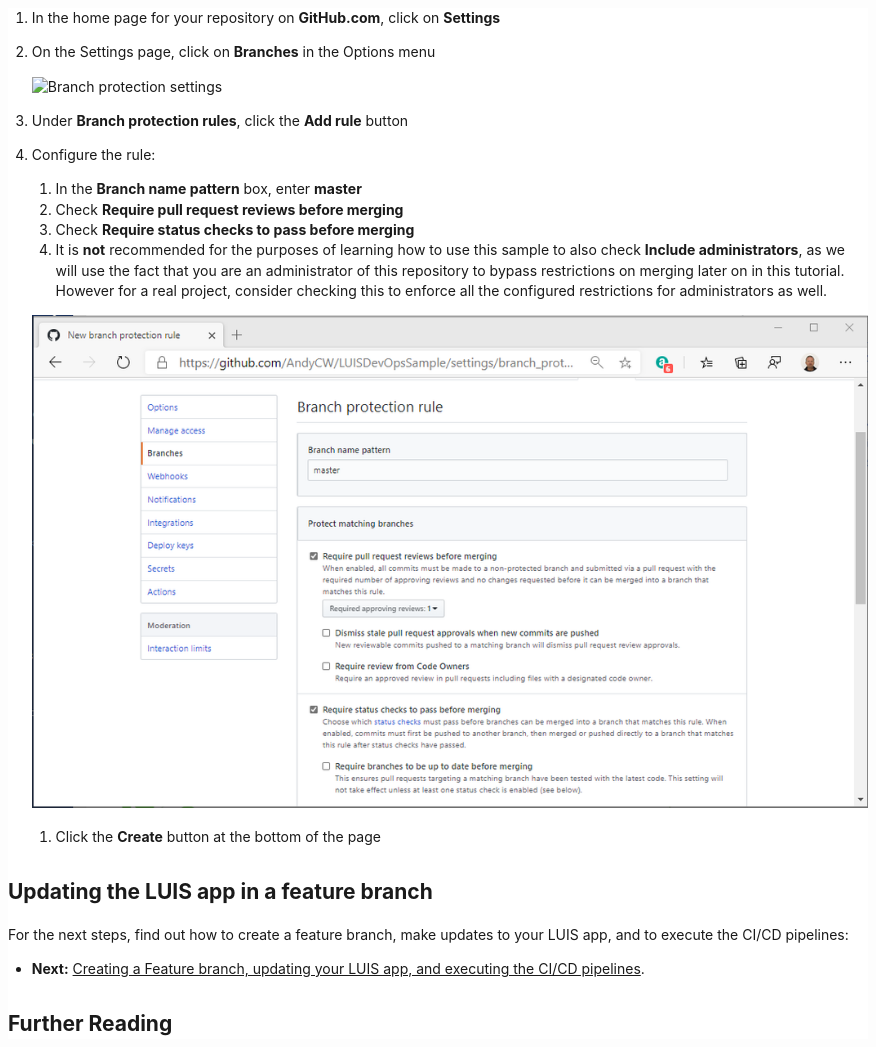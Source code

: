 1. In the home page for your repository on **GitHub.com**, click on **Settings**
1. On the Settings page, click on **Branches** in the Options menu

   ![Branch protection settings](/images/branch_protection_settings.png?raw=true "Accessing branch protection settings")
1. Under **Branch protection rules**, click the **Add rule** button
1. Configure the rule:
   1. In the **Branch name pattern** box, enter **master**
   1. Check **Require pull request reviews before merging**
   1. Check **Require status checks to pass before merging**
   1. It is **not** recommended for the purposes of learning how to use this sample to also check **Include administrators**, as we will use the fact that you are an administrator of this repository to bypass restrictions on merging later on in this tutorial. However for a real project, consider checking this to enforce all the configured restrictions for administrators as well.

   ![Branch protection add rule](./images/branch_protection_rule.png?raw=true "Configuring branch protection rule")
   1. Click the **Create** button at the bottom of the page

## Updating the LUIS app in a feature branch

For the next steps, find out how to create a feature branch, make updates to your LUIS app, and to execute the CI/CD pipelines:

- **Next:** [Creating a Feature branch, updating your LUIS app, and executing the CI/CD pipelines](2-feature-branches-and-running-pipelines.md).

## Further Reading
